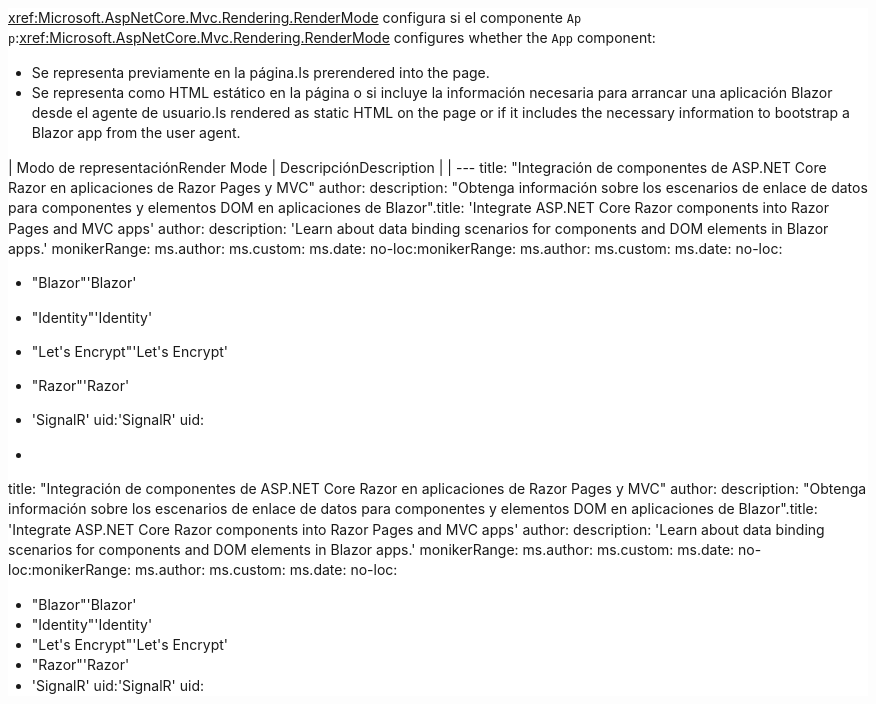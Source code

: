    <span data-ttu-id="c9189-206"><xref:Microsoft.AspNetCore.Mvc.Rendering.RenderMode> configura si el componente `App`:</span><span class="sxs-lookup"><span data-stu-id="c9189-206"><xref:Microsoft.AspNetCore.Mvc.Rendering.RenderMode> configures whether the `App` component:</span></span>

   * <span data-ttu-id="c9189-207">Se representa previamente en la página.</span><span class="sxs-lookup"><span data-stu-id="c9189-207">Is prerendered into the page.</span></span>
   * <span data-ttu-id="c9189-208">Se representa como HTML estático en la página o si incluye la información necesaria para arrancar una aplicación Blazor desde el agente de usuario.</span><span class="sxs-lookup"><span data-stu-id="c9189-208">Is rendered as static HTML on the page or if it includes the necessary information to bootstrap a Blazor app from the user agent.</span></span>

   | <span data-ttu-id="c9189-209">Modo de representación</span><span class="sxs-lookup"><span data-stu-id="c9189-209">Render Mode</span></span> | <span data-ttu-id="c9189-210">Descripción</span><span class="sxs-lookup"><span data-stu-id="c9189-210">Description</span></span> |
   | ---
<span data-ttu-id="c9189-211">title: "Integración de componentes de ASP.NET Core Razor en aplicaciones de Razor Pages y MVC" author: description: "Obtenga información sobre los escenarios de enlace de datos para componentes y elementos DOM en aplicaciones de Blazor".</span><span class="sxs-lookup"><span data-stu-id="c9189-211">title: 'Integrate ASP.NET Core Razor components into Razor Pages and MVC apps' author: description: 'Learn about data binding scenarios for components and DOM elements in Blazor apps.'</span></span>
<span data-ttu-id="c9189-212">monikerRange: ms.author: ms.custom: ms.date: no-loc:</span><span class="sxs-lookup"><span data-stu-id="c9189-212">monikerRange: ms.author: ms.custom: ms.date: no-loc:</span></span>
- <span data-ttu-id="c9189-213">"Blazor"</span><span class="sxs-lookup"><span data-stu-id="c9189-213">'Blazor'</span></span>
- <span data-ttu-id="c9189-214">"Identity"</span><span class="sxs-lookup"><span data-stu-id="c9189-214">'Identity'</span></span>
- <span data-ttu-id="c9189-215">"Let's Encrypt"</span><span class="sxs-lookup"><span data-stu-id="c9189-215">'Let's Encrypt'</span></span>
- <span data-ttu-id="c9189-216">"Razor"</span><span class="sxs-lookup"><span data-stu-id="c9189-216">'Razor'</span></span>
- <span data-ttu-id="c9189-217">'SignalR' uid:</span><span class="sxs-lookup"><span data-stu-id="c9189-217">'SignalR' uid:</span></span> 

-
<span data-ttu-id="c9189-218">title: "Integración de componentes de ASP.NET Core Razor en aplicaciones de Razor Pages y MVC" author: description: "Obtenga información sobre los escenarios de enlace de datos para componentes y elementos DOM en aplicaciones de Blazor".</span><span class="sxs-lookup"><span data-stu-id="c9189-218">title: 'Integrate ASP.NET Core Razor components into Razor Pages and MVC apps' author: description: 'Learn about data binding scenarios for components and DOM elements in Blazor apps.'</span></span>
<span data-ttu-id="c9189-219">monikerRange: ms.author: ms.custom: ms.date: no-loc:</span><span class="sxs-lookup"><span data-stu-id="c9189-219">monikerRange: ms.author: ms.custom: ms.date: no-loc:</span></span>
- <span data-ttu-id="c9189-220">"Blazor"</span><span class="sxs-lookup"><span data-stu-id="c9189-220">'Blazor'</span></span>
- <span data-ttu-id="c9189-221">"Identity"</span><span class="sxs-lookup"><span data-stu-id="c9189-221">'Identity'</span></span>
- <span data-ttu-id="c9189-222">"Let's Encrypt"</span><span class="sxs-lookup"><span data-stu-id="c9189-222">'Let's Encrypt'</span></span>
- <span data-ttu-id="c9189-223">"Razor"</span><span class="sxs-lookup"><span data-stu-id="c9189-223">'Razor'</span></span>
- <span data-ttu-id="c9189-224">'SignalR' uid:</span><span class="sxs-lookup"><span data-stu-id="c9189-224">'SignalR' uid:</span></span> 
